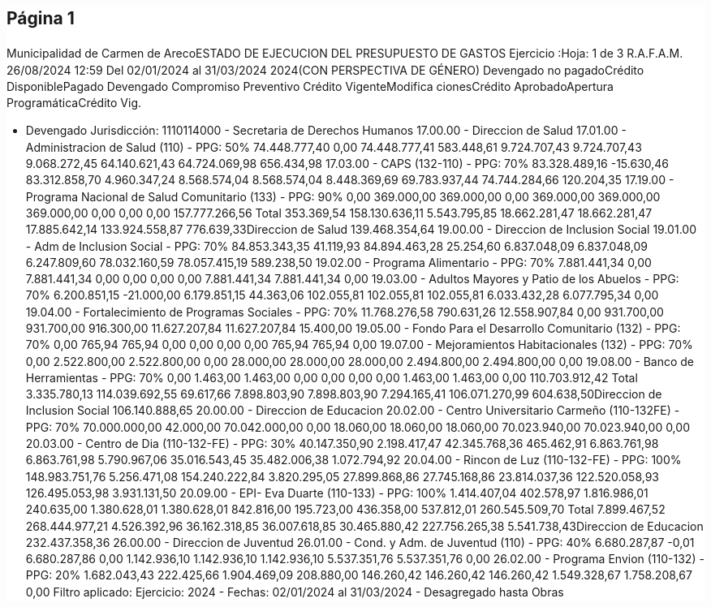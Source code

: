 ## Página 1

Municipalidad de
Carmen de ArecoESTADO DE EJECUCION DEL PRESUPUESTO DE GASTOS
Ejercicio
:Hoja: 1 de 3 R.A.F.A.M.
26/08/2024 12:59
Del 02/01/2024 al 31/03/2024 2024(CON PERSPECTIVA DE GÉNERO)
Devengado
no pagadoCrédito
DisponiblePagado Devengado Compromiso Preventivo Crédito
VigenteModifica
cionesCrédito
AprobadoApertura ProgramáticaCrédito Vig.
- Devengado
Jurisdicción: 1110114000 - Secretaria de Derechos Humanos
17.00.00 - Direccion de Salud
17.01.00 - Administracion de Salud (110) - PPG: 50% 74.448.777,40 0,00 74.448.777,41 583.448,61 9.724.707,43 9.724.707,43 9.068.272,45 64.140.621,43 64.724.069,98 656.434,98
17.03.00 - CAPS (132-110) - PPG: 70% 83.328.489,16 -15.630,46 83.312.858,70 4.960.347,24 8.568.574,04 8.568.574,04 8.448.369,69 69.783.937,44 74.744.284,66 120.204,35
17.19.00 - Programa Nacional de Salud Comunitario (133) - PPG: 90% 0,00 369.000,00 369.000,00 0,00 369.000,00 369.000,00 369.000,00 0,00 0,00 0,00
157.777.266,56 Total 353.369,54 158.130.636,11 5.543.795,85 18.662.281,47 18.662.281,47 17.885.642,14 133.924.558,87 776.639,33Direccion de Salud 139.468.354,64
19.00.00 - Direccion de Inclusion Social
19.01.00 - Adm de Inclusion Social - PPG: 70% 84.853.343,35 41.119,93 84.894.463,28 25.254,60 6.837.048,09 6.837.048,09 6.247.809,60 78.032.160,59 78.057.415,19 589.238,50
19.02.00 - Programa Alimentario - PPG: 70% 7.881.441,34 0,00 7.881.441,34 0,00 0,00 0,00 0,00 7.881.441,34 7.881.441,34 0,00
19.03.00 - Adultos Mayores y Patio de los Abuelos - PPG: 70% 6.200.851,15 -21.000,00 6.179.851,15 44.363,06 102.055,81 102.055,81 102.055,81 6.033.432,28 6.077.795,34 0,00
19.04.00 - Fortalecimiento de Programas Sociales - PPG: 70% 11.768.276,58 790.631,26 12.558.907,84 0,00 931.700,00 931.700,00 916.300,00 11.627.207,84 11.627.207,84 15.400,00
19.05.00 - Fondo Para el Desarrollo Comunitario (132) - PPG: 70% 0,00 765,94 765,94 0,00 0,00 0,00 0,00 765,94 765,94 0,00
19.07.00 - Mejoramientos Habitacionales (132) - PPG: 70% 0,00 2.522.800,00 2.522.800,00 0,00 28.000,00 28.000,00 28.000,00 2.494.800,00 2.494.800,00 0,00
19.08.00 - Banco de Herramientas - PPG: 70% 0,00 1.463,00 1.463,00 0,00 0,00 0,00 0,00 1.463,00 1.463,00 0,00
110.703.912,42 Total 3.335.780,13 114.039.692,55 69.617,66 7.898.803,90 7.898.803,90 7.294.165,41 106.071.270,99 604.638,50Direccion de Inclusion Social 106.140.888,65
20.00.00 - Direccion de Educacion
20.02.00 - Centro Universitario Carmeño (110-132FE) - PPG: 70% 70.000.000,00 42.000,00 70.042.000,00 0,00 18.060,00 18.060,00 18.060,00 70.023.940,00 70.023.940,00 0,00
20.03.00 - Centro de Dia (110-132-FE) - PPG: 30% 40.147.350,90 2.198.417,47 42.345.768,36 465.462,91 6.863.761,98 6.863.761,98 5.790.967,06 35.016.543,45 35.482.006,38 1.072.794,92
20.04.00 - Rincon de Luz (110-132-FE) - PPG: 100% 148.983.751,76 5.256.471,08 154.240.222,84 3.820.295,05 27.899.868,86 27.745.168,86 23.814.037,36 122.520.058,93 126.495.053,98 3.931.131,50
20.09.00 - EPI- Eva Duarte (110-133) - PPG: 100% 1.414.407,04 402.578,97 1.816.986,01 240.635,00 1.380.628,01 1.380.628,01 842.816,00 195.723,00 436.358,00 537.812,01
260.545.509,70 Total 7.899.467,52 268.444.977,21 4.526.392,96 36.162.318,85 36.007.618,85 30.465.880,42 227.756.265,38 5.541.738,43Direccion de Educacion 232.437.358,36
26.00.00 - Direccion de Juventud
26.01.00 - Cond. y Adm. de Juventud (110) - PPG: 40% 6.680.287,87 -0,01 6.680.287,86 0,00 1.142.936,10 1.142.936,10 1.142.936,10 5.537.351,76 5.537.351,76 0,00
26.02.00 - Programa Envion (110-132) - PPG: 20% 1.682.043,43 222.425,66 1.904.469,09 208.880,00 146.260,42 146.260,42 146.260,42 1.549.328,67 1.758.208,67 0,00
Filtro aplicado: Ejercicio: 2024 - Fechas: 02/01/2024 al 31/03/2024 - Desagregado hasta Obras
